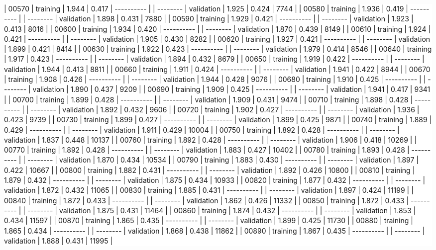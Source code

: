 | 00570    | training   | 1.944 | 0.417 | ---------- |
| -------- | validation | 1.925 | 0.424 | 7744       |
| 00580    | training   | 1.936 | 0.419 | ---------- |
| -------- | validation | 1.898 | 0.431 | 7880       |
| 00590    | training   | 1.929 | 0.421 | ---------- |
| -------- | validation | 1.923 | 0.413 | 8016       |
| 00600    | training   | 1.934 | 0.420 | ---------- |
| -------- | validation | 1.870 | 0.439 | 8149       |
| 00610    | training   | 1.924 | 0.421 | ---------- |
| -------- | validation | 1.905 | 0.430 | 8282       |
| 00620    | training   | 1.927 | 0.421 | ---------- |
| -------- | validation | 1.899 | 0.421 | 8414       |
| 00630    | training   | 1.922 | 0.423 | ---------- |
| -------- | validation | 1.979 | 0.414 | 8546       |
| 00640    | training   | 1.917 | 0.423 | ---------- |
| -------- | validation | 1.894 | 0.432 | 8679       |
| 00650    | training   | 1.919 | 0.422 | ---------- |
| -------- | validation | 1.944 | 0.413 | 8811       |
| 00660    | training   | 1.911 | 0.424 | ---------- |
| -------- | validation | 1.941 | 0.422 | 8944       |
| 00670    | training   | 1.908 | 0.426 | ---------- |
| -------- | validation | 1.944 | 0.428 | 9076       |
| 00680    | training   | 1.910 | 0.425 | ---------- |
| -------- | validation | 1.890 | 0.437 | 9209       |
| 00690    | training   | 1.909 | 0.425 | ---------- |
| -------- | validation | 1.941 | 0.417 | 9341       |
| 00700    | training   | 1.899 | 0.428 | ---------- |
| -------- | validation | 1.909 | 0.431 | 9474       |
| 00710    | training   | 1.898 | 0.428 | ---------- |
| -------- | validation | 1.892 | 0.432 | 9606       |
| 00720    | training   | 1.902 | 0.427 | ---------- |
| -------- | validation | 1.936 | 0.423 | 9739       |
| 00730    | training   | 1.899 | 0.427 | ---------- |
| -------- | validation | 1.899 | 0.425 | 9871       |
| 00740    | training   | 1.889 | 0.429 | ---------- |
| -------- | validation | 1.911 | 0.429 | 10004      |
| 00750    | training   | 1.892 | 0.428 | ---------- |
| -------- | validation | 1.837 | 0.448 | 10137      |
| 00760    | training   | 1.892 | 0.428 | ---------- |
| -------- | validation | 1.906 | 0.418 | 10269      |
| 00770    | training   | 1.892 | 0.428 | ---------- |
| -------- | validation | 1.883 | 0.427 | 10402      |
| 00780    | training   | 1.893 | 0.428 | ---------- |
| -------- | validation | 1.870 | 0.434 | 10534      |
| 00790    | training   | 1.883 | 0.430 | ---------- |
| -------- | validation | 1.897 | 0.422 | 10667      |
| 00800    | training   | 1.882 | 0.431 | ---------- |
| -------- | validation | 1.892 | 0.426 | 10800      |
| 00810    | training   | 1.879 | 0.432 | ---------- |
| -------- | validation | 1.875 | 0.434 | 10933      |
| 00820    | training   | 1.877 | 0.432 | ---------- |
| -------- | validation | 1.872 | 0.432 | 11065      |
| 00830    | training   | 1.885 | 0.431 | ---------- |
| -------- | validation | 1.897 | 0.424 | 11199      |
| 00840    | training   | 1.872 | 0.433 | ---------- |
| -------- | validation | 1.862 | 0.426 | 11332      |
| 00850    | training   | 1.872 | 0.433 | ---------- |
| -------- | validation | 1.875 | 0.431 | 11464      |
| 00860    | training   | 1.874 | 0.432 | ---------- |
| -------- | validation | 1.853 | 0.434 | 11597      |
| 00870    | training   | 1.865 | 0.435 | ---------- |
| -------- | validation | 1.899 | 0.425 | 11730      |
| 00880    | training   | 1.865 | 0.434 | ---------- |
| -------- | validation | 1.868 | 0.438 | 11862      |
| 00890    | training   | 1.867 | 0.435 | ---------- |
| -------- | validation | 1.888 | 0.431 | 11995      |